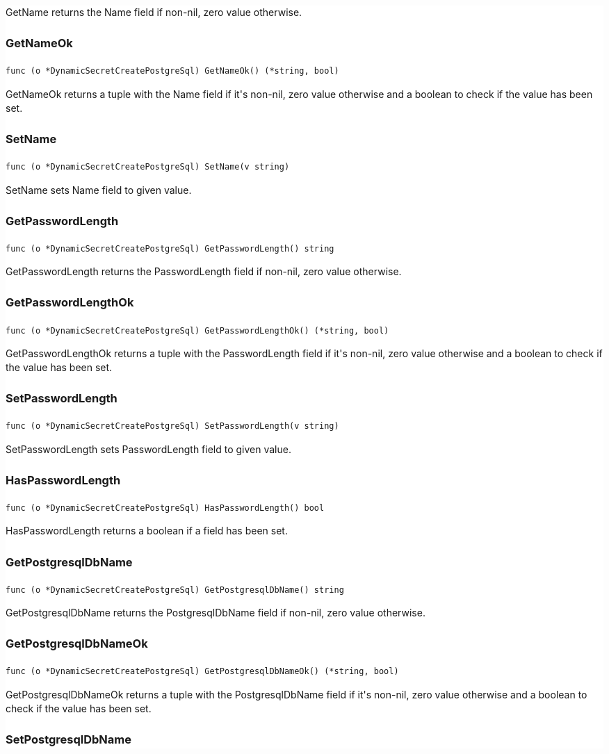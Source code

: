 GetName returns the Name field if non-nil, zero value otherwise.

### GetNameOk

`func (o *DynamicSecretCreatePostgreSql) GetNameOk() (*string, bool)`

GetNameOk returns a tuple with the Name field if it's non-nil, zero value otherwise
and a boolean to check if the value has been set.

### SetName

`func (o *DynamicSecretCreatePostgreSql) SetName(v string)`

SetName sets Name field to given value.


### GetPasswordLength

`func (o *DynamicSecretCreatePostgreSql) GetPasswordLength() string`

GetPasswordLength returns the PasswordLength field if non-nil, zero value otherwise.

### GetPasswordLengthOk

`func (o *DynamicSecretCreatePostgreSql) GetPasswordLengthOk() (*string, bool)`

GetPasswordLengthOk returns a tuple with the PasswordLength field if it's non-nil, zero value otherwise
and a boolean to check if the value has been set.

### SetPasswordLength

`func (o *DynamicSecretCreatePostgreSql) SetPasswordLength(v string)`

SetPasswordLength sets PasswordLength field to given value.

### HasPasswordLength

`func (o *DynamicSecretCreatePostgreSql) HasPasswordLength() bool`

HasPasswordLength returns a boolean if a field has been set.

### GetPostgresqlDbName

`func (o *DynamicSecretCreatePostgreSql) GetPostgresqlDbName() string`

GetPostgresqlDbName returns the PostgresqlDbName field if non-nil, zero value otherwise.

### GetPostgresqlDbNameOk

`func (o *DynamicSecretCreatePostgreSql) GetPostgresqlDbNameOk() (*string, bool)`

GetPostgresqlDbNameOk returns a tuple with the PostgresqlDbName field if it's non-nil, zero value otherwise
and a boolean to check if the value has been set.

### SetPostgresqlDbName
